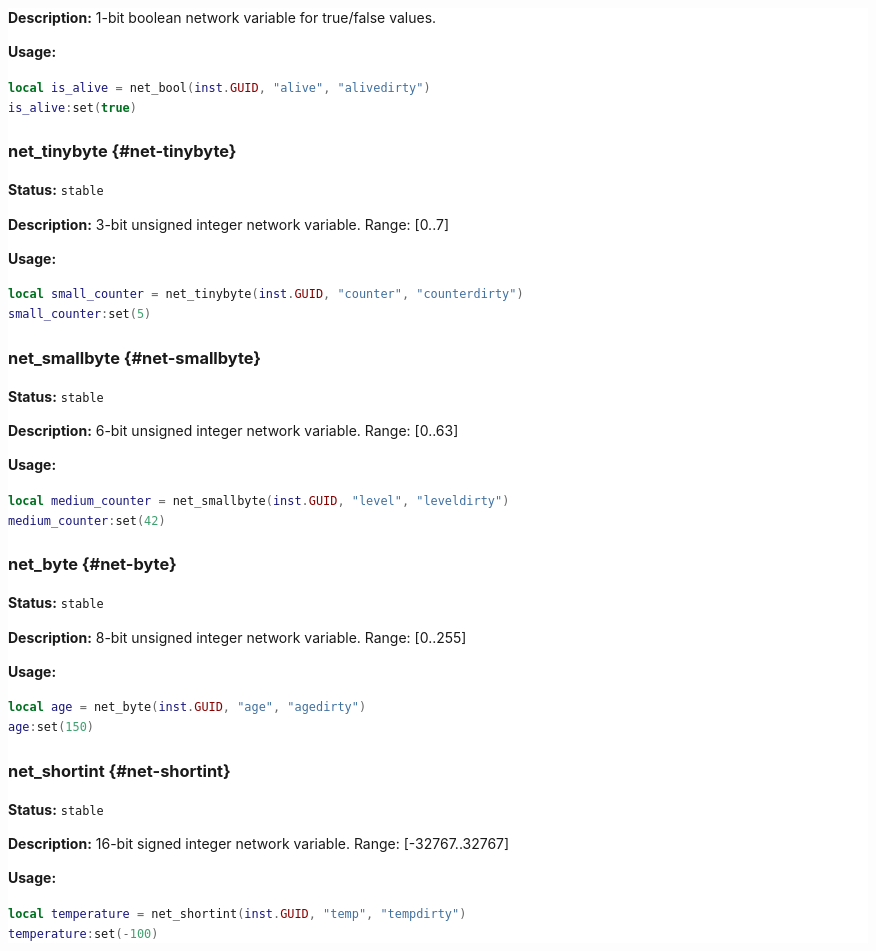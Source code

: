 **Description:**
1-bit boolean network variable for true/false values.

**Usage:**
```lua
local is_alive = net_bool(inst.GUID, "alive", "alivedirty")
is_alive:set(true)
```

### net_tinybyte {#net-tinybyte}

**Status:** `stable`

**Description:**
3-bit unsigned integer network variable. Range: [0..7]

**Usage:**
```lua
local small_counter = net_tinybyte(inst.GUID, "counter", "counterdirty")
small_counter:set(5)
```

### net_smallbyte {#net-smallbyte}

**Status:** `stable`

**Description:**
6-bit unsigned integer network variable. Range: [0..63]

**Usage:**
```lua
local medium_counter = net_smallbyte(inst.GUID, "level", "leveldirty")
medium_counter:set(42)
```

### net_byte {#net-byte}

**Status:** `stable`

**Description:**
8-bit unsigned integer network variable. Range: [0..255]

**Usage:**
```lua
local age = net_byte(inst.GUID, "age", "agedirty")
age:set(150)
```

### net_shortint {#net-shortint}

**Status:** `stable`

**Description:**
16-bit signed integer network variable. Range: [-32767..32767]

**Usage:**
```lua
local temperature = net_shortint(inst.GUID, "temp", "tempdirty")
temperature:set(-100)
```

